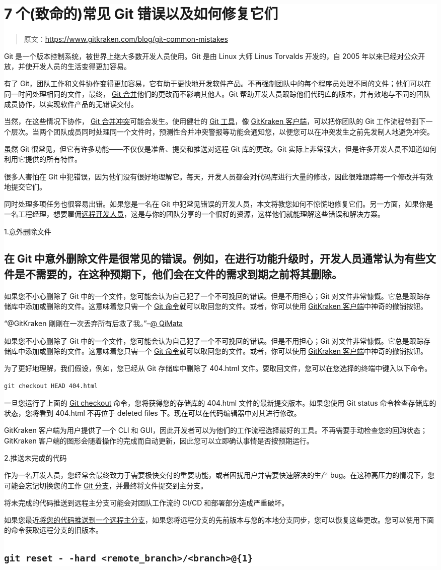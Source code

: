 # 7 个(致命的)常见 Git 错误以及如何修复它们

> 原文：<https://www.gitkraken.com/blog/git-common-mistakes>

Git 是一个版本控制系统，被世界上绝大多数开发人员使用。Git 是由 Linux 大师 Linus Torvalds 开发的，自 2005 年以来已经对公众开放，并使开发人员的生活变得更加容易。

有了 Git，团队工作和文件协作变得更加容易，它有助于更快地开发软件产品。不再强制团队中的每个程序员处理不同的文件；他们可以在同一时间处理相同的文件，最终， [Git 合并](https://www.gitkraken.com/learn/git/git-merge)他们的更改而不影响其他人。Git 帮助开发人员跟踪他们代码库的版本，并有效地与不同的团队成员协作，以实现软件产品的无错误交付。

当然，在这些情况下协作， [Git 合并冲突](https://www.gitkraken.com/learn/git/tutorials/how-to-resolve-merge-conflict-in-git)可能会发生。使用健壮的 [Git 工具](https://www.gitkraken.com/)，像 [GitKraken 客户端](https://www.gitkraken.com/git-client)，可以把你团队的 Git 工作流程带到下一个层次。当两个团队成员同时处理同一个文件时，预测性合并冲突警报等功能会通知您，以便您可以在冲突发生之前先发制人地避免冲突。

虽然 Git 很常见，但它有许多功能——不仅仅是准备、提交和推送对远程 Git 库的更改。Git 实际上非常强大，但是许多开发人员不知道如何利用它提供的所有特性。

很多人害怕在 Git 中犯错误，因为他们没有很好地理解它。每天，开发人员都会对代码库进行大量的修改，因此很难跟踪每一个修改并有效地提交它们。

同时处理多项任务也很容易出错。如果您是一名在 Git 中犯常见错误的开发人员，本文将教您如何不惊慌地修复它们。另一方面，如果你是一名工程经理，想要雇佣[远程开发人员](https://esparkinfo.com/hire-remote-developers.html)，这是与你的团队分享的一个很好的资源，这样他们就能理解这些错误和解决方案。

1.意外删除文件

## 在 Git 中意外删除文件是很常见的错误。例如，在进行功能升级时，开发人员通常认为有些文件是不需要的，在这种预期下，他们会在文件的需求到期之前将其删除。

如果您不小心删除了 Git 中的一个文件，您可能会认为自己犯了一个不可挽回的错误。但是不用担心；Git 对文件非常慷慨。它总是跟踪存储库中添加或删除的文件。这意味着您只需一个 [Git 命令](https://www.gitkraken.com/learn/git/commands)就可以取回您的文件。或者，你可以使用 [GitKraken 客户端](https://www.gitkraken.com/git-client)中神奇的撤销按钮。

“@GitKraken 刚刚在一次丢弃所有后救了我。”–[@ QiMata](https://twitter.com/QiMata/status/1472000085852622850)

如果您不小心删除了 Git 中的一个文件，您可能会认为自己犯了一个不可挽回的错误。但是不用担心；Git 对文件非常慷慨。它总是跟踪存储库中添加或删除的文件。这意味着您只需一个 [Git 命令](https://www.gitkraken.com/learn/git/commands)就可以取回您的文件。或者，你可以使用 [GitKraken 客户端](https://www.gitkraken.com/git-client)中神奇的撤销按钮。

为了更好地理解，我们假设，例如，您已经从 Git 存储库中删除了 404.html 文件。要取回文件，您可以在您选择的终端中键入以下命令。

`git checkout HEAD 404.html`

一旦您运行了上面的 [Git checkout](https://www.gitkraken.com/learn/git/git-checkout) 命令，您将获得您的存储库的 404.html 文件的最新提交版本。如果您使用 Git status 命令检查存储库的状态，您将看到 404.html 不再位于 deleted files 下。现在可以在代码编辑器中对其进行修改。

GitKraken 客户端为用户提供了一个 CLI 和 GUI，因此开发者可以为他们的工作流程选择最好的工具。不再需要手动检查您的回购状态；GitKraken 客户端的图形会随着操作的完成而自动更新，因此您可以立即确认事情是否按预期运行。

2.推送未完成的代码

作为一名开发人员，您经常会最终致力于需要极快交付的重要功能，或者困扰用户并需要快速解决的生产 bug。在这种高压力的情况下，您可能会忘记切换您的工作 [Git 分支](https://www.gitkraken.com/learn/git/branch)，并最终将文件提交到主分支。

将未完成的代码推送到远程主分支可能会对团队工作流的 CI/CD 和部署部分造成严重破坏。

如果您最近[将您的代码推送到一个远程主分支](https://www.gitkraken.com/learn/git/problems/git-push-to-remote-branch)，如果您将远程分支的先前版本与您的本地分支同步，您可以恢复这些更改。您可以使用下面的命令获取远程分支的旧版本。

## `git reset - -hard <remote_branch>/<branch>@{1}`
